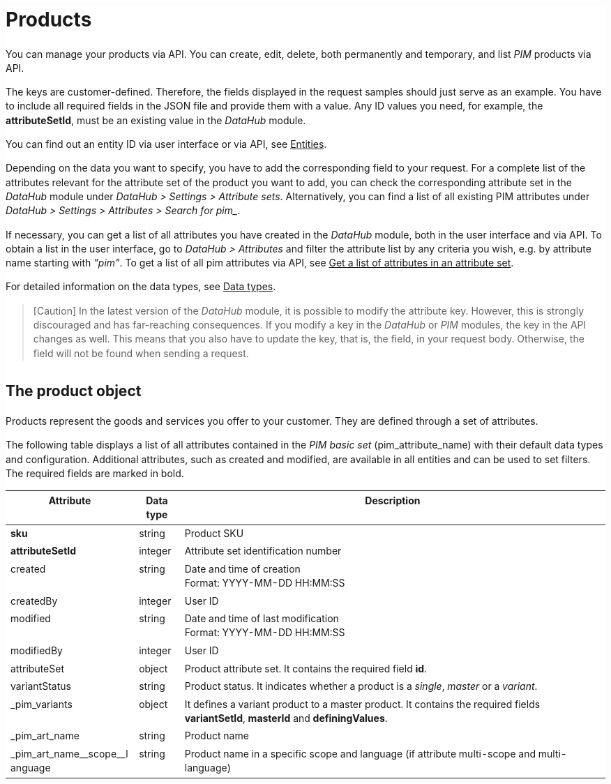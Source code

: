 # Products

You can manage your products via API. You can create, edit, delete, both permanently and temporary, and list *PIM* products via API. 

The keys are customer-defined. Therefore, the fields displayed in the request samples should just serve as an example. You have to include all required fields in the JSON file and provide them with a value. Any ID values you need, for example, the **attributeSetId**, must be an existing value in the *DataHub* module.  

You can find out an entity ID via user interface or via API, see [Entities](./03_KeyConcepts.md#entities).

Depending on the data you want to specify, you have to add the corresponding field to your request. For a complete list of the attributes relevant for the attribute set of the product you want to add, you can check the corresponding attribute set in the *DataHub* module under *DataHub > Settings > Attribute sets*. Alternatively, you can find a list of all existing PIM attributes under *DataHub > Settings > Attributes > Search for pim_*.

If necessary, you can get a list of all attributes you have created in the *DataHub* module, both in the user interface and via API. To obtain a list in the user interface, go to *DataHub > Attributes* and filter the attribute list by any criteria you wish, e.g. by attribute name starting with *"_pim_"*. To get a list of all pim attributes via API, see [Get a list of attributes in an attribute set](./04_EntityData.md#get-a-list-of-attributes-in-an-attribute-set).

For detailed information on the data types, see [Data types](../../DataHub/UserInterface/04_DataTypeList.md).

> [Caution] In the latest version of the *DataHub* module, it is possible to modify the attribute key. However, this is strongly discouraged and has far-reaching consequences. If you modify a key in the *DataHub* or *PIM* modules, the key in the API changes as well. This means that you also have to update the key, that is, the field, in your request body. Otherwise, the field will not be found when sending a request. 


## The product object

Products represent the goods and services you offer to your customer. They are defined through a set of attributes. 

The following table displays a list of all attributes contained in the *PIM basic set* (pim_attribute_name) with their default data types and configuration. Additional attributes, such as created and modified, are available in all entities and can be used to set filters. The required fields are marked in bold. 

| Attribute       | Data type   | Description |
| ----------- | ----------- | ----------- | 
| **sku**      | string   |  Product SKU | 
| **attributeSetId**   | integer  | Attribute set identification number |
| created	 | string | Date and time of creation <br> Format: YYYY-MM-DD HH:MM:SS |
| createdBy | integer | User ID | 
| modified	| string | Date and time of last modification <br> Format: YYYY-MM-DD HH:MM:SS |
| modifiedBy |integer| User ID |
| attributeSet | object | Product attribute set. It contains the required field **id**. |
| variantStatus | string | Product status. It indicates whether a product is a *single*, *master* or a *variant*. |
| _pim_variants | object | It defines a variant product to a master product. It contains the required fields **variantSetId**, **masterId** and **definingValues**. |
| _pim_art_name | string | Product name |
| _pim_art_name__scope__language | string | Product name in a specific scope and language (if attribute multi-scope and multi-language) |

  [comment]: <> (Response: success, aber keine Änderung in CHILD1. Warum?)
[comment]: <> (Add multiple variants to a master product at a time?)
[comment]: <> (Komisch! Alle als single, obwohl ein single, ein master und ein child)